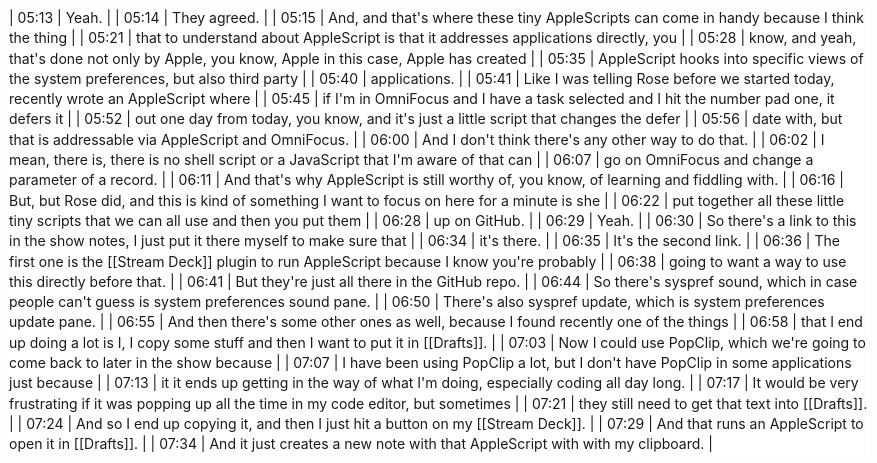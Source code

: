 | 05:13      | Yeah.                                                                                                   |
| 05:14      | They agreed.                                                                                            |
| 05:15      | And, and that's where these tiny AppleScripts can come in handy because I think the thing              |
| 05:21      | that to understand about AppleScript is that it addresses applications directly, you                   |
| 05:28      | know, and yeah, that's done not only by Apple, you know, Apple in this case, Apple has created          |
| 05:35      | AppleScript hooks into specific views of the system preferences, but also third party                  |
| 05:40      | applications.                                                                                           |
| 05:41      | Like I was telling Rose before we started today, recently wrote an AppleScript where                   |
| 05:45      | if I'm in OmniFocus and I have a task selected and I hit the number pad one, it defers it               |
| 05:52      | out one day from today, you know, and it's just a little script that changes the defer                  |
| 05:56      | date with, but that is addressable via AppleScript and OmniFocus.                                      |
| 06:00      | And I don't think there's any other way to do that.                                                     |
| 06:02      | I mean, there is, there is no shell script or a JavaScript that I'm aware of that can                   |
| 06:07      | go on OmniFocus and change a parameter of a record.                                                     |
| 06:11      | And that's why AppleScript is still worthy of, you know, of learning and fiddling with.                |
| 06:16      | But, but Rose did, and this is kind of something I want to focus on here for a minute is she            |
| 06:22      | put together all these little tiny scripts that we can all use and then you put them                    |
| 06:28      | up on GitHub.                                                                                           |
| 06:29      | Yeah.                                                                                                   |
| 06:30      | So there's a link to this in the show notes, I just put it there myself to make sure that               |
| 06:34      | it's there.                                                                                             |
| 06:35      | It's the second link.                                                                                   |
| 06:36      | The first one is the [[Stream Deck]] plugin to run AppleScript because I know you're probably              |
| 06:38      | going to want a way to use this directly before that.                                                   |
| 06:41      | But they're just all there in the GitHub repo.                                                          |
| 06:44      | So there's syspref sound, which in case people can't guess is system preferences sound pane.            |
| 06:50      | There's also syspref update, which is system preferences update pane.                                   |
| 06:55      | And then there's some other ones as well, because I found recently one of the things                    |
| 06:58      | that I end up doing a lot is I, I copy some stuff and then I want to put it in [[Drafts]].                  |
| 07:03      | Now I could use PopClip, which we're going to come back to later in the show because                   |
| 07:07      | I have been using PopClip a lot, but I don't have PopClip in some applications just because           |
| 07:13      | it it ends up getting in the way of what I'm doing, especially coding all day long.                     |
| 07:17      | It would be very frustrating if it was popping up all the time in my code editor, but sometimes         |
| 07:21      | they still need to get that text into [[Drafts]].                                                           |
| 07:24      | And so I end up copying it, and then I just hit a button on my [[Stream Deck]].                             |
| 07:29      | And that runs an AppleScript to open it in [[Drafts]].                                                     |
| 07:34      | And it just creates a new note with that AppleScript with with my clipboard.                           |